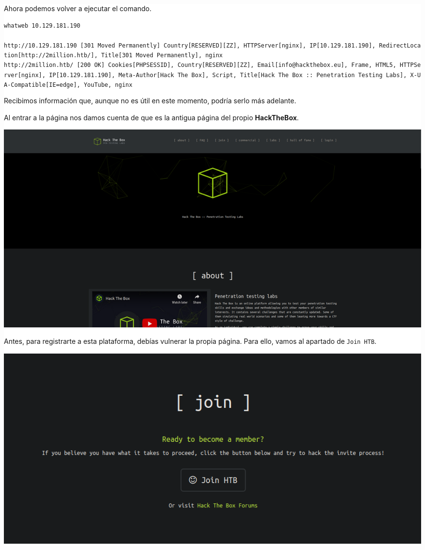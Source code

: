 Ahora podemos volver a ejecutar el comando.

```
whatweb 10.129.181.190

http://10.129.181.190 [301 Moved Permanently] Country[RESERVED][ZZ], HTTPServer[nginx], IP[10.129.181.190], RedirectLocation[http://2million.htb/], Title[301 Moved Permanently], nginx
http://2million.htb/ [200 OK] Cookies[PHPSESSID], Country[RESERVED][ZZ], Email[info@hackthebox.eu], Frame, HTML5, HTTPServer[nginx], IP[10.129.181.190], Meta-Author[Hack The Box], Script, Title[Hack The Box :: Penetration Testing Labs], X-UA-Compatible[IE=edge], YouTube, nginx
```

Recibimos información que, aunque no es útil en este momento, podría serlo más adelante.

Al entrar a la página nos damos cuenta de que es la antigua página del propio **HackTheBox**.

![page](../../img/TwoMillion/page.png)

Antes, para registrarte a esta plataforma, debías vulnerar la propia página. Para ello, vamos al apartado de `Join HTB`.

![join](../../img/TwoMillion/join.png)
